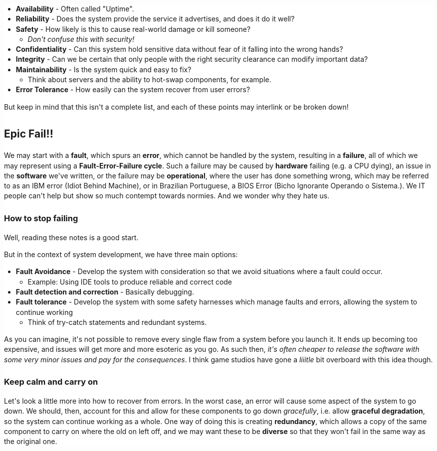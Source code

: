 - **Availability** - Often called "Uptime".
- **Reliability** - Does the system provide the service it advertises, and does it do it well?
- **Safety** - How likely is this to cause real-world damage or kill someone?
  - *Don't confuse this with security!*
- **Confidentiality** - Can this system hold sensitive data without fear of it falling into the wrong hands?
- **Integrity** - Can we be certain that only people with the right security clearance can modify important data?
- **Maintainability** - Is the system quick and easy to fix?
  - Think about servers and the ability to hot-swap components, for example.
- **Error Tolerance** - How easily can the system recover from user errors?

But keep in mind that this isn't a complete list, and each of these points may interlink or be broken down! 

## Epic Fail!!

We may start with a **fault**, which spurs an **error**, which cannot be handled by the system, resulting in a **failure**, all of which we may represent using a **Fault-Error-Failure cycle**. Such a failure may be caused by **hardware** failing (e.g. a CPU dying), an issue in the **software** we've written, or the failure may be **operational**, where the user has done something wrong, which may be referred to as an IBM error (Idiot Behind Machine), or in Brazilian Portuguese, a BIOS Error (Bicho Ignorante Operando o Sistema.). We IT people can't help but show so much contempt towards normies. And we wonder why they hate us.

### How to stop failing

Well, reading these notes is a good start.

But in the context of system development, we have three main options:

- **Fault Avoidance** - Develop the system with consideration so that we avoid situations where a fault could occur.
  - Example: Using IDE tools to produce reliable and correct code
- **Fault detection and correction** - Basically debugging.
- **Fault tolerance** - Develop the system with some safety harnesses which manage faults and errors, allowing the system to continue working
  - Think of try-catch statements and redundant systems.

As you can imagine, it's not possible to remove every single flaw from a system before you launch it. It ends up becoming too expensive, and issues will get more and more esoteric as you go. As such then, *it's often cheaper to release the software with some very minor issues and pay for the consequences*. I think game studios have gone a *liiitle* bit overboard with this idea though.

### Keep calm and carry on

Let's look a little more into how to recover from errors. In the worst case, an error will cause some aspect of the system to go down. We should, then, account for this and allow for these components to go down *gracefully*, i.e. allow **graceful degradation**, so the system can continue working as a whole. One way of doing this is creating **redundancy**, which allows a copy of the same component to carry on where the old on left off, and we may want these to be **diverse** so that they won't fail in the same way as the original one.
